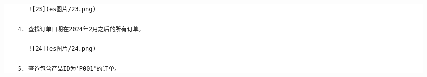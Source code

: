            ![23](es图片/23.png)

        4. 查找订单日期在2024年2月之后的所有订单。

           ![24](es图片/24.png)

        5. 查询包含产品ID为"P001"的订单。
